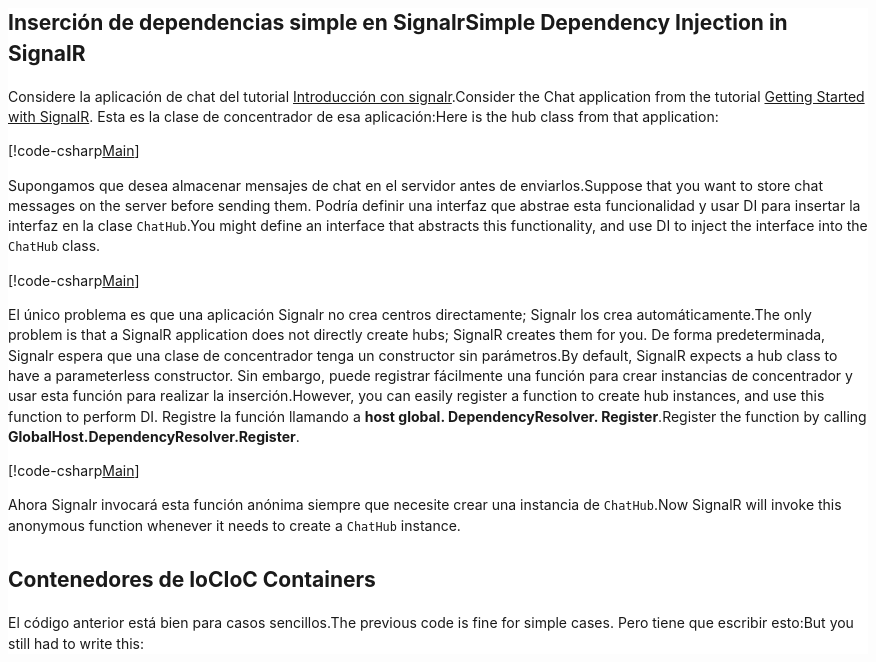 ## <a name="simple-dependency-injection-in-signalr"></a><span data-ttu-id="ca11f-124">Inserción de dependencias simple en Signalr</span><span class="sxs-lookup"><span data-stu-id="ca11f-124">Simple Dependency Injection in SignalR</span></span>

<span data-ttu-id="ca11f-125">Considere la aplicación de chat del tutorial [Introducción con signalr](../getting-started/tutorial-getting-started-with-signalr.md).</span><span class="sxs-lookup"><span data-stu-id="ca11f-125">Consider the Chat application from the tutorial [Getting Started with SignalR](../getting-started/tutorial-getting-started-with-signalr.md).</span></span> <span data-ttu-id="ca11f-126">Esta es la clase de concentrador de esa aplicación:</span><span class="sxs-lookup"><span data-stu-id="ca11f-126">Here is the hub class from that application:</span></span>

[!code-csharp[Main](dependency-injection/samples/sample5.cs)]

<span data-ttu-id="ca11f-127">Supongamos que desea almacenar mensajes de chat en el servidor antes de enviarlos.</span><span class="sxs-lookup"><span data-stu-id="ca11f-127">Suppose that you want to store chat messages on the server before sending them.</span></span> <span data-ttu-id="ca11f-128">Podría definir una interfaz que abstrae esta funcionalidad y usar DI para insertar la interfaz en la clase `ChatHub`.</span><span class="sxs-lookup"><span data-stu-id="ca11f-128">You might define an interface that abstracts this functionality, and use DI to inject the interface into the `ChatHub` class.</span></span>

[!code-csharp[Main](dependency-injection/samples/sample6.cs)]

<span data-ttu-id="ca11f-129">El único problema es que una aplicación Signalr no crea centros directamente; Signalr los crea automáticamente.</span><span class="sxs-lookup"><span data-stu-id="ca11f-129">The only problem is that a SignalR application does not directly create hubs; SignalR creates them for you.</span></span> <span data-ttu-id="ca11f-130">De forma predeterminada, Signalr espera que una clase de concentrador tenga un constructor sin parámetros.</span><span class="sxs-lookup"><span data-stu-id="ca11f-130">By default, SignalR expects a hub class to have a parameterless constructor.</span></span> <span data-ttu-id="ca11f-131">Sin embargo, puede registrar fácilmente una función para crear instancias de concentrador y usar esta función para realizar la inserción.</span><span class="sxs-lookup"><span data-stu-id="ca11f-131">However, you can easily register a function to create hub instances, and use this function to perform DI.</span></span> <span data-ttu-id="ca11f-132">Registre la función llamando a **host global. DependencyResolver. Register**.</span><span class="sxs-lookup"><span data-stu-id="ca11f-132">Register the function by calling **GlobalHost.DependencyResolver.Register**.</span></span>

[!code-csharp[Main](dependency-injection/samples/sample7.cs)]

<span data-ttu-id="ca11f-133">Ahora Signalr invocará esta función anónima siempre que necesite crear una instancia de `ChatHub`.</span><span class="sxs-lookup"><span data-stu-id="ca11f-133">Now SignalR will invoke this anonymous function whenever it needs to create a `ChatHub` instance.</span></span>

## <a name="ioc-containers"></a><span data-ttu-id="ca11f-134">Contenedores de IoC</span><span class="sxs-lookup"><span data-stu-id="ca11f-134">IoC Containers</span></span>

<span data-ttu-id="ca11f-135">El código anterior está bien para casos sencillos.</span><span class="sxs-lookup"><span data-stu-id="ca11f-135">The previous code is fine for simple cases.</span></span> <span data-ttu-id="ca11f-136">Pero tiene que escribir esto:</span><span class="sxs-lookup"><span data-stu-id="ca11f-136">But you still had to write this:</span></span>
